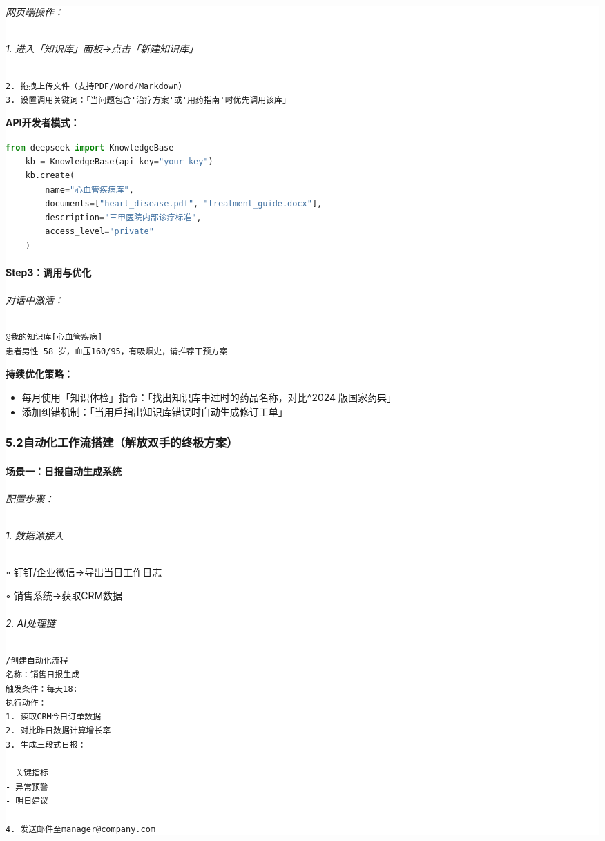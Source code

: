 ###### 网⻚端操作：

###### 1. 进入「知识库」面板→点击「新建知识库」

```
2. 拖拽上传文件（支持PDF/Word/Markdown）
3. 设置调用关键词：「当问题包含'治疗方案'或'用药指南'时优先调用该库」
```
**API开发者模式：** 

```python
from deepseek import KnowledgeBase
    kb = KnowledgeBase(api_key="your_key")
    kb.create(
        name="心血管疾病库",
        documents=["heart_disease.pdf", "treatment_guide.docx"],
        description="三甲医院内部诊疗标准",
        access_level="private"
    )
```


#### Step3：调用与优化 


###### 对话中激活：

```
@我的知识库[心血管疾病]
患者男性 58 岁，血压160/95，有吸烟史，请推荐干预方案
```


**持续优化策略：**

- 每月使用「知识体检」指令：「找出知识库中过时的药品名称，对比^2024 版国家药典」
- 添加纠错机制：「当用戶指出知识库错误时自动生成修订工单」

### 5.2自动化工作流搭建（解放双手的终极方案） 

#### 场景一：日报自动生成系统 

###### 配置步骤：

###### 1. 数据源接入 

◦ 钉钉/企业微信→导出当日工作日志

◦ 销售系统→获取CRM数据

###### 2. AI处理链 

```
/创建自动化流程
名称：销售日报生成
触发条件：每天18:
执行动作：
1. 读取CRM今日订单数据
2. 对比昨日数据计算增⻓率
3. 生成三段式日报：

- 关键指标
- 异常预警
- 明日建议

4. 发送邮件至manager@company.com
```
